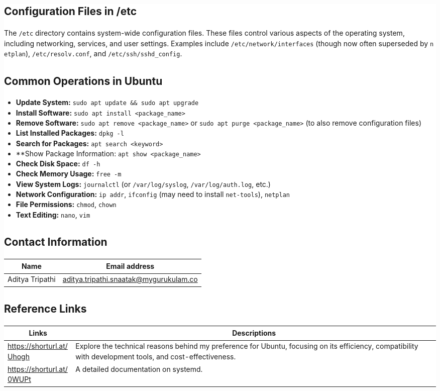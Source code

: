 ## Configuration Files in /etc

The `/etc` directory contains system-wide configuration files. These files control various aspects of the operating system, including networking, services, and user settings.  Examples include `/etc/network/interfaces` (though now often superseded by `netplan`), `/etc/resolv.conf`, and `/etc/ssh/sshd_config`.

## Common Operations in Ubuntu

* **Update System:** `sudo apt update && sudo apt upgrade`
* **Install Software:** `sudo apt install <package_name>`
* **Remove Software:** `sudo apt remove <package_name>` or `sudo apt purge <package_name>` (to also remove configuration files)
* **List Installed Packages:** `dpkg -l`
* **Search for Packages:** `apt search <keyword>`
* **Show Package Information: `apt show <package_name>`
* **Check Disk Space:** `df -h`
* **Check Memory Usage:** `free -m`
* **View System Logs:** `journalctl` (or `/var/log/syslog`, `/var/log/auth.log`, etc.)
* **Network Configuration:** `ip addr`, `ifconfig` (may need to install `net-tools`), `netplan`
* **File Permissions:** `chmod`, `chown`
* **Text Editing:** `nano`, `vim`


## Contact Information
| Name         | Email address          |
|--------------|------------------------|
| Aditya Tripathi          | aditya.tripathi.snaatak@mygurukulam.co     |

## Reference Links
| Links        | Descriptions         |
|--------------|------------------------|
|    https://shorturl.at/Uhogh | Explore the technical reasons behind my preference for Ubuntu, focusing on its efficiency, compatibility with development tools, and cost-effectiveness. |
https://shorturl.at/0WUPt     |   A detailed documentation on systemd.   |
